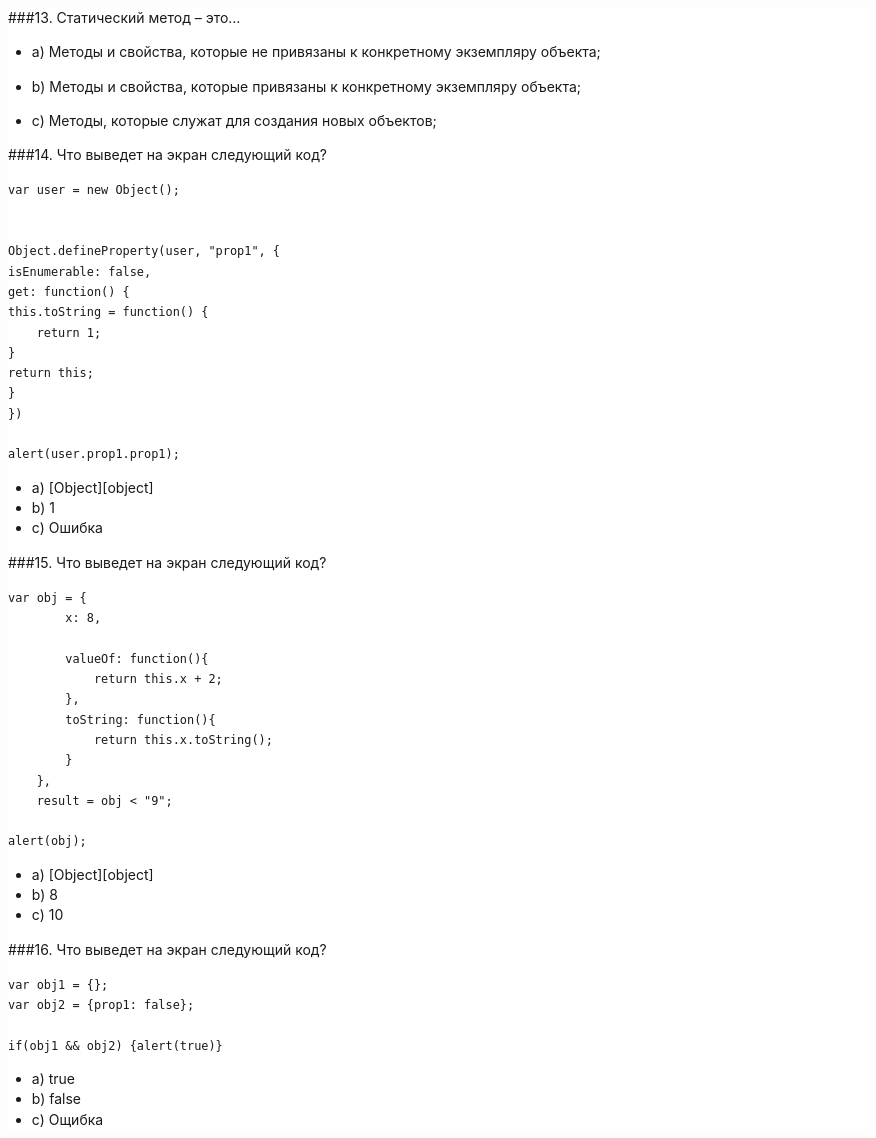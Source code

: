 ###13. Статический метод – это… 
* a) Методы и свойства, которые не привязаны к конкретному экземпляру объекта; 
* b) Методы и свойства, которые привязаны к конкретному экземпляру объекта; 

* c) Методы, которые служат для создания новых объектов;  

###14. Что выведет на экран следующий код?  
```
var user = new Object(); 


Object.defineProperty(user, "prop1", {
isEnumerable: false, 
get: function() { 
this.toString = function() {
	return 1; 
}
return this;  
}
})

alert(user.prop1.prop1); 

```
* a) [Object][object]
* b)  1
* c) Ошибка 

###15. Что выведет на экран следующий код?  
```
var obj = {
        x: 8,

        valueOf: function(){
            return this.x + 2;
        },
        toString: function(){
            return this.x.toString();
        }
    },
    result = obj < "9";

alert(obj);
```
* a) [Object][object] 
* b) 8
* c) 10 

###16. Что выведет на экран следующий код?  
```
var obj1 = {}; 
var obj2 = {prop1: false}; 

if(obj1 && obj2) {alert(true)}
```  
* a) true
* b) false
* c) Ощибка
